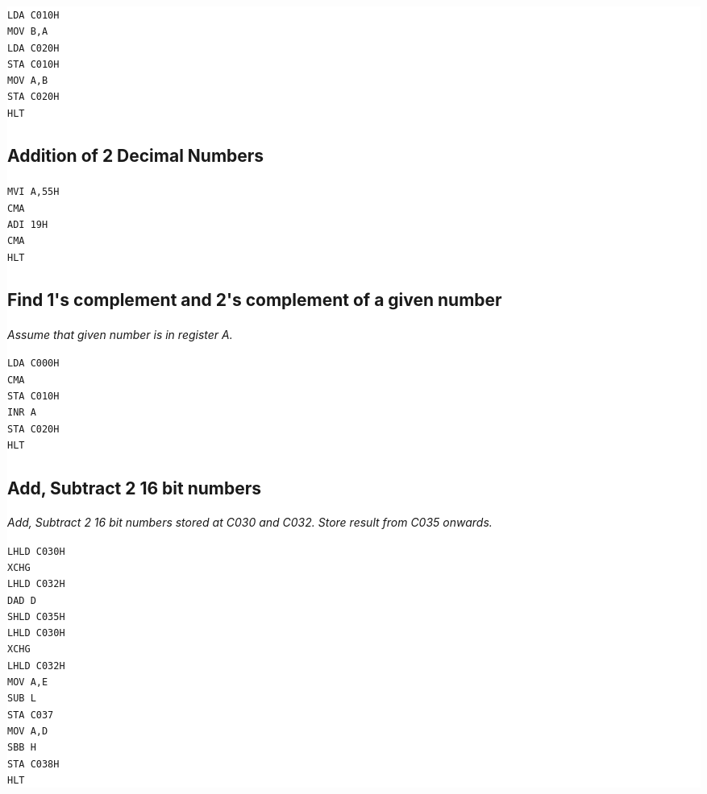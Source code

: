 ```Assembly
LDA C010H
MOV B,A
LDA C020H
STA C010H
MOV A,B
STA C020H
HLT
```

## Addition of 2 Decimal Numbers

```Assembly
MVI A,55H
CMA
ADI 19H
CMA
HLT
```

## Find 1's complement and 2's complement of a given number

*Assume that given number is in register A.*

```Assembly
LDA C000H
CMA
STA C010H
INR A
STA C020H
HLT
```

## Add, Subtract 2 16 bit numbers

*Add, Subtract 2 16 bit numbers stored at C030 and C032. Store result from C035 onwards.*

```Assembly
LHLD C030H
XCHG
LHLD C032H
DAD D
SHLD C035H
LHLD C030H
XCHG
LHLD C032H
MOV A,E
SUB L
STA C037
MOV A,D
SBB H
STA C038H
HLT
```

